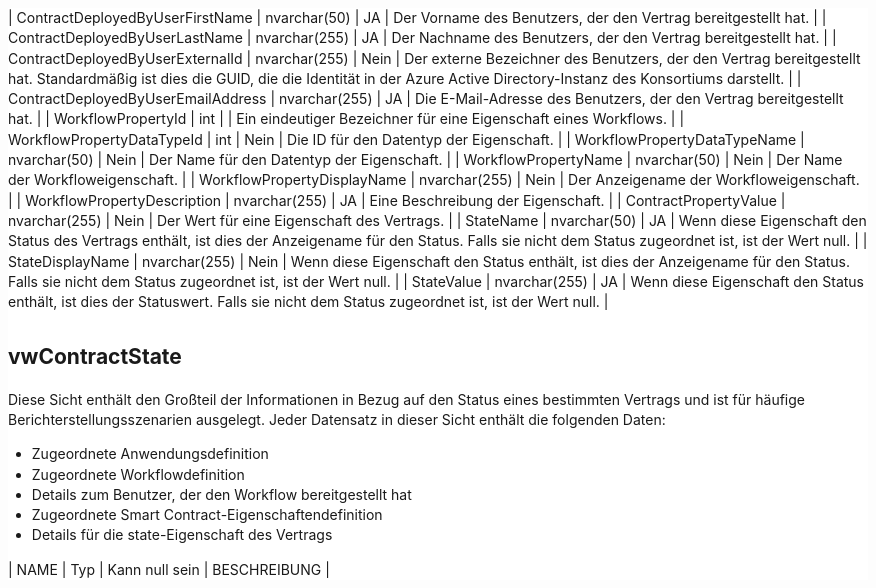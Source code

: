 | ContractDeployedByUserFirstName    | nvarchar(50)  | JA         | Der Vorname des Benutzers, der den Vertrag bereitgestellt hat.                                                                                                                                                                                                                                  |
| ContractDeployedByUserLastName     | nvarchar(255) | JA         | Der Nachname des Benutzers, der den Vertrag bereitgestellt hat.                                                                                                                                                                                                                                   |
| ContractDeployedByUserExternalId   | nvarchar(255) | Nein           | Der externe Bezeichner des Benutzers, der den Vertrag bereitgestellt hat. Standardmäßig ist dies die GUID, die die Identität in der Azure Active Directory-Instanz des Konsortiums darstellt.                                                                                                                     |
| ContractDeployedByUserEmailAddress | nvarchar(255) | JA         | Die E-Mail-Adresse des Benutzers, der den Vertrag bereitgestellt hat.                                                                                                                                                                                                                           |
| WorkflowPropertyId                 | int           |             | Ein eindeutiger Bezeichner für eine Eigenschaft eines Workflows.                                                                                                                                                                                                                                  |
| WorkflowPropertyDataTypeId         | int           | Nein           | Die ID für den Datentyp der Eigenschaft.                                                                                                                                                                                                                                           |
| WorkflowPropertyDataTypeName       | nvarchar(50)  | Nein           | Der Name für den Datentyp der Eigenschaft.                                                                                                                                                                                                                                         |
| WorkflowPropertyName               | nvarchar(50)  | Nein           | Der Name der Workfloweigenschaft.                                                                                                                                                                                                                                                 |
| WorkflowPropertyDisplayName        | nvarchar(255) | Nein           | Der Anzeigename der Workfloweigenschaft.                                                                                                                                                                                                                                         |
| WorkflowPropertyDescription        | nvarchar(255) | JA         | Eine Beschreibung der Eigenschaft.                                                                                                                                                                                                                                                     |
| ContractPropertyValue              | nvarchar(255) | Nein           | Der Wert für eine Eigenschaft des Vertrags.                                                                                                                                                                                                                                          |
| StateName                          | nvarchar(50)  | JA         | Wenn diese Eigenschaft den Status des Vertrags enthält, ist dies der Anzeigename für den Status. Falls sie nicht dem Status zugeordnet ist, ist der Wert null.                                                                                                                                                                                                                    |
| StateDisplayName                   | nvarchar(255) | Nein           | Wenn diese Eigenschaft den Status enthält, ist dies der Anzeigename für den Status. Falls sie nicht dem Status zugeordnet ist, ist der Wert null.  |
| StateValue                         | nvarchar(255) | JA         | Wenn diese Eigenschaft den Status enthält, ist dies der Statuswert. Falls sie nicht dem Status zugeordnet ist, ist der Wert null.                          |

## <a name="vwcontractstate"></a>vwContractState

Diese Sicht enthält den Großteil der Informationen in Bezug auf den Status eines bestimmten Vertrags und ist für häufige Berichterstellungsszenarien ausgelegt. Jeder Datensatz in dieser Sicht enthält die folgenden Daten:

-   Zugeordnete Anwendungsdefinition
-   Zugeordnete Workflowdefinition
-   Details zum Benutzer, der den Workflow bereitgestellt hat
-   Zugeordnete Smart Contract-Eigenschaftendefinition
-   Details für die state-Eigenschaft des Vertrags

| NAME                               | Typ          | Kann null sein | BESCHREIBUNG                                                                                                                                                                                                                                                                        |